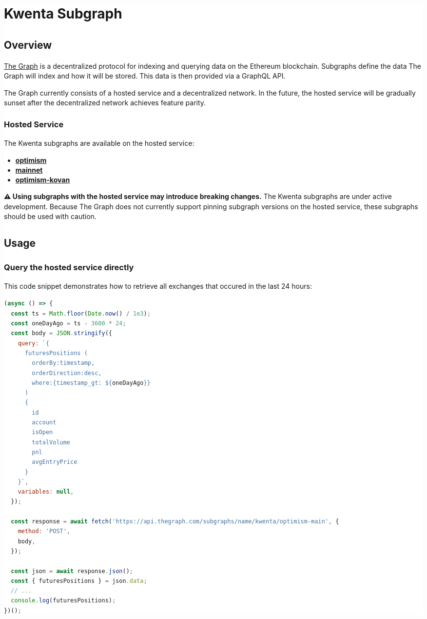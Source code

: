 # Kwenta Subgraph

## Overview

[The Graph](https://thegraph.com/) is a decentralized protocol for indexing and querying data on the Ethereum blockchain. Subgraphs define the data The Graph will index and how it will be stored. This data is then provided via a GraphQL API.

The Graph currently consists of a hosted service and a decentralized network. In the future, the hosted service will be gradually sunset after the decentralized network achieves feature parity.

### Hosted Service

The Kwenta subgraphs are available on the hosted service:

- **[optimism](https://thegraph.com/hosted-service/subgraph/kwenta/optimism-main)**
- **[mainnet](https://thegraph.com/hosted-service/subgraph/kwenta/mainnet-main)**
- **[optimism-kovan](https://thegraph.com/hosted-service/subgraph/kwenta/optimism-kovan-main)**

**⚠️ Using subgraphs with the hosted service may introduce breaking changes.** The Kwenta subgraphs are under active development. Because The Graph does not currently support pinning subgraph versions on the hosted service, these subgraphs should be used with caution.

## Usage

### Query the hosted service directly

This code snippet demonstrates how to retrieve all exchanges that occured in the last 24 hours:

```javascript
(async () => {
  const ts = Math.floor(Date.now() / 1e3);
  const oneDayAgo = ts - 3600 * 24;
  const body = JSON.stringify({
    query: `{
      futuresPositions (
        orderBy:timestamp,
        orderDirection:desc,
        where:{timestamp_gt: ${oneDayAgo}}
      )
      {
        id
        account
        isOpen
        totalVolume
        pnl
        avgEntryPrice
      }
    }`,
    variables: null,
  });

  const response = await fetch('https://api.thegraph.com/subgraphs/name/kwenta/optimism-main', {
    method: 'POST',
    body,
  });

  const json = await response.json();
  const { futuresPositions } = json.data;
  // ...
  console.log(futuresPositions);
})();
```
